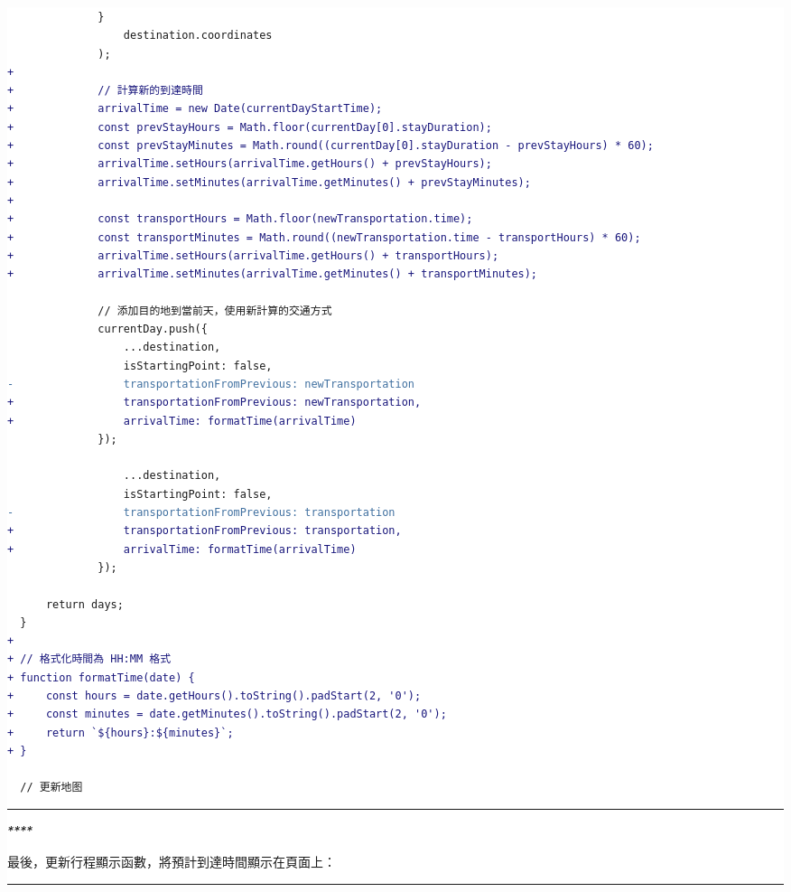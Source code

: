 ```diff
              }
                  destination.coordinates
              );
+             
+             // 計算新的到達時間
+             arrivalTime = new Date(currentDayStartTime);
+             const prevStayHours = Math.floor(currentDay[0].stayDuration);
+             const prevStayMinutes = Math.round((currentDay[0].stayDuration - prevStayHours) * 60);
+             arrivalTime.setHours(arrivalTime.getHours() + prevStayHours);
+             arrivalTime.setMinutes(arrivalTime.getMinutes() + prevStayMinutes);
+             
+             const transportHours = Math.floor(newTransportation.time);
+             const transportMinutes = Math.round((newTransportation.time - transportHours) * 60);
+             arrivalTime.setHours(arrivalTime.getHours() + transportHours);
+             arrivalTime.setMinutes(arrivalTime.getMinutes() + transportMinutes);
              
              // 添加目的地到當前天，使用新計算的交通方式
              currentDay.push({
                  ...destination,
                  isStartingPoint: false,
-                 transportationFromPrevious: newTransportation
+                 transportationFromPrevious: newTransportation,
+                 arrivalTime: formatTime(arrivalTime)
              });
              
                  ...destination,
                  isStartingPoint: false,
-                 transportationFromPrevious: transportation
+                 transportationFromPrevious: transportation,
+                 arrivalTime: formatTime(arrivalTime)
              });
              
      return days;
  }
+ 
+ // 格式化時間為 HH:MM 格式
+ function formatTime(date) {
+     const hours = date.getHours().toString().padStart(2, '0');
+     const minutes = date.getMinutes().toString().padStart(2, '0');
+     return `${hours}:${minutes}`;
+ }
  
  // 更新地图
```

---

_****_

最後，更新行程顯示函數，將預計到達時間顯示在頁面上：

---